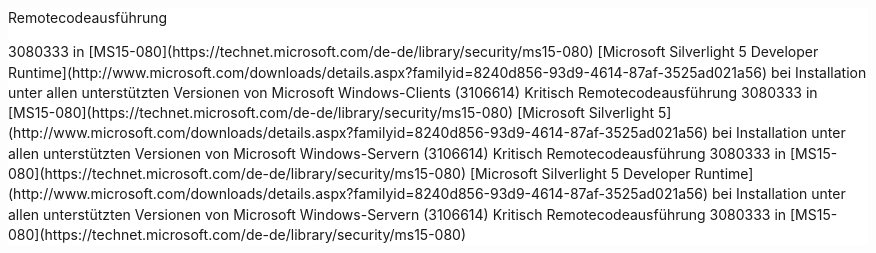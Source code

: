 Remotecodeausführung
</td>
<td style="border:1px solid black;">
3080333 in [MS15-080](https://technet.microsoft.com/de-de/library/security/ms15-080)
</td>
</tr>
<tr>
<td style="border:1px solid black;">
[Microsoft Silverlight 5 Developer Runtime](http://www.microsoft.com/downloads/details.aspx?familyid=8240d856-93d9-4614-87af-3525ad021a56) bei Installation unter allen unterstützten Versionen von Microsoft Windows-Clients  
(3106614)
</td>
<td style="border:1px solid black;">
Kritisch
</td>
<td style="border:1px solid black;">
Remotecodeausführung
</td>
<td style="border:1px solid black;">
3080333 in [MS15-080](https://technet.microsoft.com/de-de/library/security/ms15-080)
</td>
</tr>
<tr>
<td style="border:1px solid black;">
[Microsoft Silverlight 5](http://www.microsoft.com/downloads/details.aspx?familyid=8240d856-93d9-4614-87af-3525ad021a56) bei Installation unter allen unterstützten Versionen von Microsoft Windows-Servern  
(3106614)
</td>
<td style="border:1px solid black;">
Kritisch
</td>
<td style="border:1px solid black;">
Remotecodeausführung
</td>
<td style="border:1px solid black;">
3080333 in [MS15-080](https://technet.microsoft.com/de-de/library/security/ms15-080)
</td>
</tr>
<tr>
<td style="border:1px solid black;">
[Microsoft Silverlight 5 Developer Runtime](http://www.microsoft.com/downloads/details.aspx?familyid=8240d856-93d9-4614-87af-3525ad021a56) bei Installation unter allen unterstützten Versionen von Microsoft Windows-Servern  
(3106614)
</td>
<td style="border:1px solid black;">
Kritisch
</td>
<td style="border:1px solid black;">
Remotecodeausführung
</td>
<td style="border:1px solid black;">
3080333 in [MS15-080](https://technet.microsoft.com/de-de/library/security/ms15-080)
</td>
</tr>
</table>
 